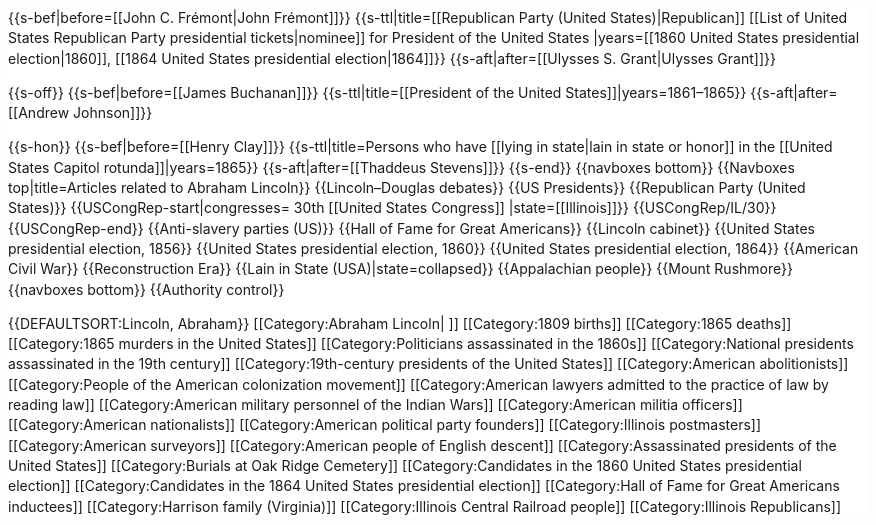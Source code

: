 {{s-bef|before=[[John C. Frémont|John Frémont]]}}
{{s-ttl|title=[[Republican Party (United States)|Republican]] [[List of United States Republican Party presidential tickets|nominee]] for President of the United States |years=[[1860 United States presidential election|1860]], [[1864 United States presidential election|1864]]}}
{{s-aft|after=[[Ulysses S. Grant|Ulysses Grant]]}}

{{s-off}}
{{s-bef|before=[[James Buchanan]]}}
{{s-ttl|title=[[President of the United States]]|years=1861–1865}}
{{s-aft|after=[[Andrew Johnson]]}}

{{s-hon}}
{{s-bef|before=[[Henry Clay]]}}
{{s-ttl|title=Persons who have [[lying in state|lain in state or honor]] in the [[United States Capitol rotunda]]|years=1865}}
{{s-aft|after=[[Thaddeus Stevens]]}}
{{s-end}}
{{navboxes bottom}}
{{Navboxes top|title=Articles related to Abraham Lincoln}}
{{Lincoln–Douglas debates}}
{{US Presidents}}
{{Republican Party (United States)}}
{{USCongRep-start|congresses= 30th [[United States Congress]] |state=[[Illinois]]}}
{{USCongRep/IL/30}}
{{USCongRep-end}}
{{Anti-slavery parties (US)}}
{{Hall of Fame for Great Americans}}
{{Lincoln cabinet}}
{{United States presidential election, 1856}}
{{United States presidential election, 1860}}
{{United States presidential election, 1864}}
{{American Civil War}}
{{Reconstruction Era}}
{{Lain in State (USA)|state=collapsed}}
{{Appalachian people}}
{{Mount Rushmore}}
{{navboxes bottom}}
{{Authority control}}

{{DEFAULTSORT:Lincoln, Abraham}}
[[Category:Abraham Lincoln| ]]
[[Category:1809 births]]
[[Category:1865 deaths]]
[[Category:1865 murders in the United States]]
[[Category:Politicians assassinated in the 1860s]]
[[Category:National presidents assassinated in the 19th century]]
[[Category:19th-century presidents of the United States]]
[[Category:American abolitionists]]
[[Category:People of the American colonization movement]]
[[Category:American lawyers admitted to the practice of law by reading law]]
[[Category:American military personnel of the Indian Wars]]
[[Category:American militia officers]]
[[Category:American nationalists]]
[[Category:American political party founders]]
[[Category:Illinois postmasters]]
[[Category:American surveyors]]
[[Category:American people of English descent]]
[[Category:Assassinated presidents of the United States]]
[[Category:Burials at Oak Ridge Cemetery]]
[[Category:Candidates in the 1860 United States presidential election]]
[[Category:Candidates in the 1864 United States presidential election]]
[[Category:Hall of Fame for Great Americans inductees]]
[[Category:Harrison family (Virginia)]]
[[Category:Illinois Central Railroad people]]
[[Category:Illinois Republicans]]